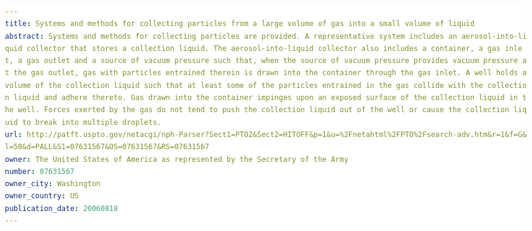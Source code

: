 ```yaml
---
title: Systems and methods for collecting particles from a large volume of gas into a small volume of liquid
abstract: Systems and methods for collecting particles are provided. A representative system includes an aerosol-into-liquid collector that stores a collection liquid. The aerosol-into-liquid collector also includes a container, a gas inlet, a gas outlet and a source of vacuum pressure such that, when the source of vacuum pressure provides vacuum pressure at the gas outlet, gas with particles entrained therein is drawn into the container through the gas inlet. A well holds a volume of the collection liquid such that at least some of the particles entrained in the gas collide with the collection liquid and adhere thereto. Gas drawn into the container impinges upon an exposed surface of the collection liquid in the well. Forces exerted by the gas do not tend to push the collection liquid out of the well or cause the collection liquid to break into multiple droplets.
url: http://patft.uspto.gov/netacgi/nph-Parser?Sect1=PTO2&Sect2=HITOFF&p=1&u=%2Fnetahtml%2FPTO%2Fsearch-adv.htm&r=1&f=G&l=50&d=PALL&S1=07631567&OS=07631567&RS=07631567
owner: The United States of America as represented by the Secretary of the Army
number: 07631567
owner_city: Washington
owner_country: US
publication_date: 20060818
---
```

